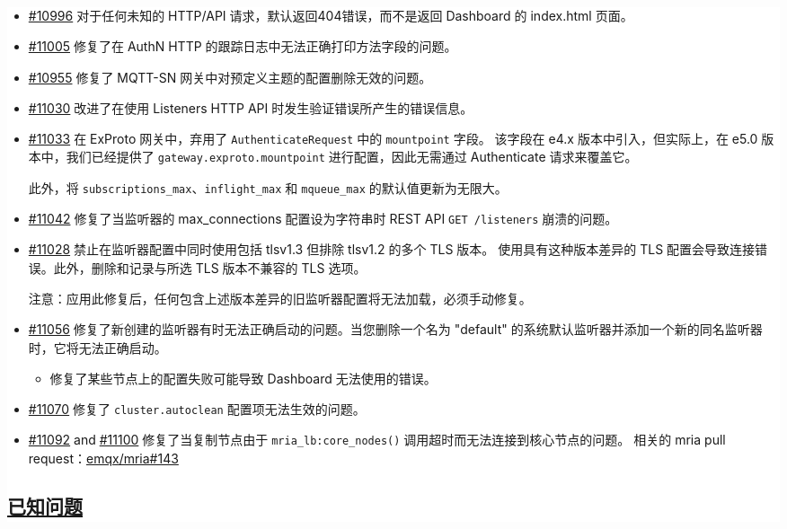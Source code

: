 - [#10996](https://github.com/emqx/emqx/pull/10996) 对于任何未知的 HTTP/API 请求，默认返回404错误，而不是返回 Dashboard 的 index.html 页面。

- [#11005](https://github.com/emqx/emqx/pull/11005) 修复了在 AuthN HTTP 的跟踪日志中无法正确打印方法字段的问题。

- [#10955](https://github.com/emqx/emqx/pull/10955) 修复了 MQTT-SN 网关中对预定义主题的配置删除无效的问题。

- [#11030](https://github.com/emqx/emqx/pull/11030) 改进了在使用 Listeners HTTP API 时发生验证错误所产生的错误信息。

- [#11033](https://github.com/emqx/emqx/pull/11033) 在 ExProto 网关中，弃用了 `AuthenticateRequest` 中的 `mountpoint` 字段。
  该字段在 e4.x 版本中引入，但实际上，在 e5.0 版本中，我们已经提供了 `gateway.exproto.mountpoint` 进行配置，因此无需通过 Authenticate 请求来覆盖它。

  此外，将 `subscriptions_max`、`inflight_max` 和 `mqueue_max` 的默认值更新为无限大。

- [#11042](https://github.com/emqx/emqx/pull/11042) 修复了当监听器的 max_connections 配置设为字符串时 REST API `GET /listeners` 崩溃的问题。

- [#11028](https://github.com/emqx/emqx/pull/11028) 禁止在监听器配置中同时使用包括 tlsv1.3 但排除 tlsv1.2 的多个 TLS 版本。
  使用具有这种版本差异的 TLS 配置会导致连接错误。此外，删除和记录与所选 TLS 版本不兼容的 TLS 选项。

  注意：应用此修复后，任何包含上述版本差异的旧监听器配置将无法加载，必须手动修复。

- [#11056](https://github.com/emqx/emqx/pull/11056) 修复了新创建的监听器有时无法正确启动的问题。当您删除一个名为 "default" 的系统默认监听器并添加一个新的同名监听器时，它将无法正确启动。

  -   修复了某些节点上的配置失败可能导致 Dashboard 无法使用的错误。

- [#11070](https://github.com/emqx/emqx/pull/11070) 修复了 `cluster.autoclean` 配置项无法生效的问题。

- [#11092](https://github.com/emqx/emqx/pull/11092) and [#11100](https://github.com/emqx/emqx/pull/11100) 修复了当复制节点由于 `mria_lb:core_nodes()` 调用超时而无法连接到核心节点的问题。 相关的 mria pull request：[emqx/mria#143](https://github.com/emqx/mria/pull/143)

## [已知问题](https://github.com/emqx/emqx-docs/blob/release-5.1/en_US/changes/known-issues-5.1.0.md)